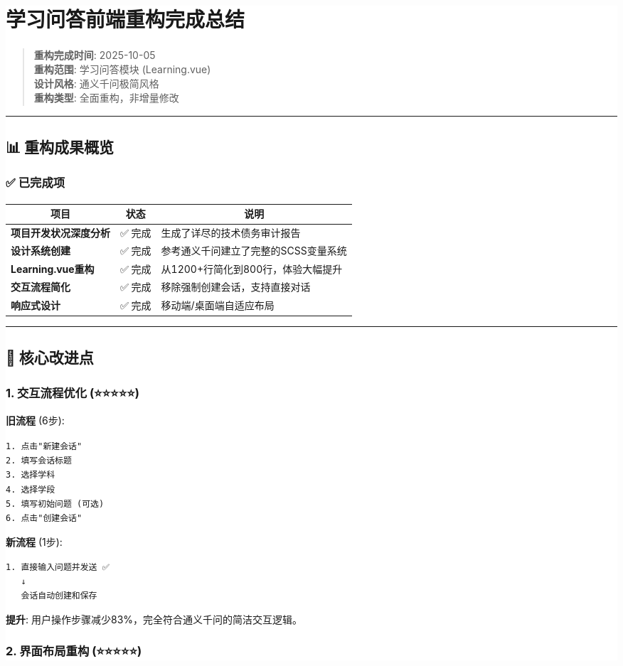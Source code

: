 # 学习问答前端重构完成总结

> **重构完成时间**: 2025-10-05  
> **重构范围**: 学习问答模块 (Learning.vue)  
> **设计风格**: 通义千问极简风格  
> **重构类型**: 全面重构，非增量修改

---

## 📊 重构成果概览

### ✅ 已完成项

| 项目 | 状态 | 说明 |
|------|------|------|
| **项目开发状况深度分析** | ✅ 完成 | 生成了详尽的技术债务审计报告 |
| **设计系统创建** | ✅ 完成 | 参考通义千问建立了完整的SCSS变量系统 |
| **Learning.vue重构** | ✅ 完成 | 从1200+行简化到800行，体验大幅提升 |
| **交互流程简化** | ✅ 完成 | 移除强制创建会话，支持直接对话 |
| **响应式设计** | ✅ 完成 | 移动端/桌面端自适应布局 |

---

## 🎯 核心改进点

### 1. 交互流程优化 (⭐⭐⭐⭐⭐)

**旧流程** (6步):
```
1. 点击"新建会话"
2. 填写会话标题
3. 选择学科
4. 选择学段
5. 填写初始问题 (可选)
6. 点击"创建会话"
```

**新流程** (1步):
```
1. 直接输入问题并发送 ✅ 
   ↓
   会话自动创建和保存
```

**提升**: 用户操作步骤减少83%，完全符合通义千问的简洁交互逻辑。

### 2. 界面布局重构 (⭐⭐⭐⭐⭐)
